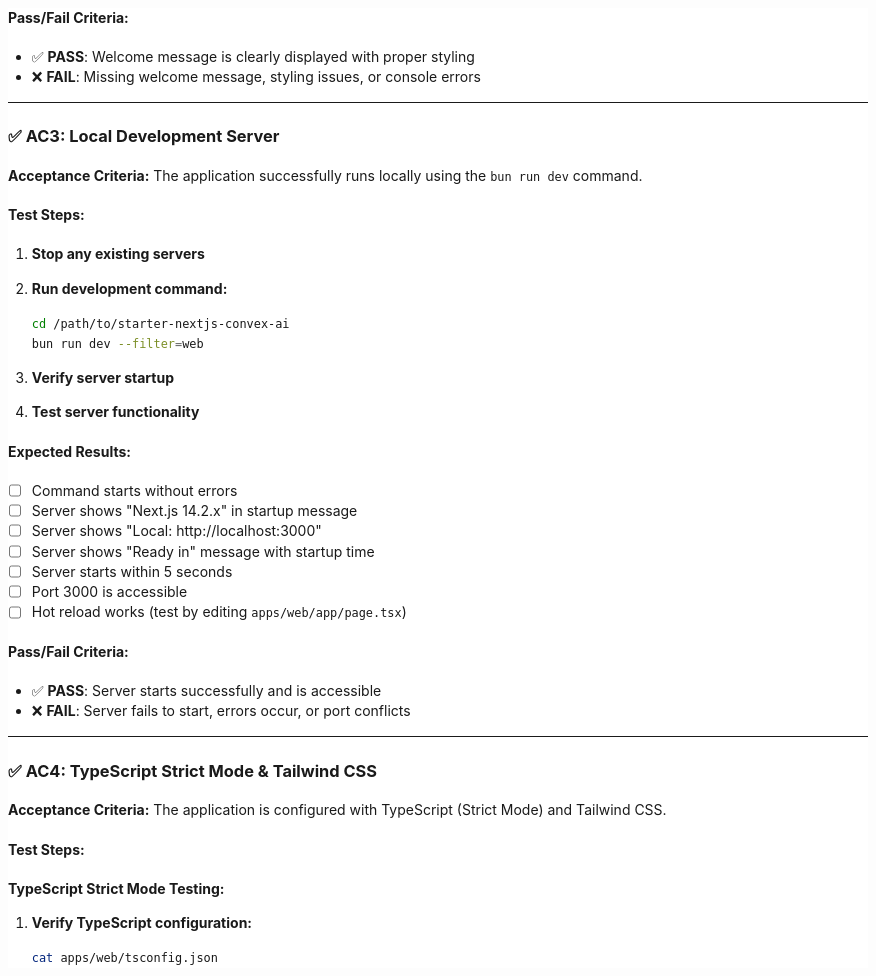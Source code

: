 #### Pass/Fail Criteria:

- ✅ **PASS**: Welcome message is clearly displayed with proper styling
- ❌ **FAIL**: Missing welcome message, styling issues, or console errors

---

### ✅ **AC3: Local Development Server**

**Acceptance Criteria:** The application successfully runs locally using the `bun run dev` command.

#### Test Steps:

1. **Stop any existing servers**

2. **Run development command:**

   ```bash
   cd /path/to/starter-nextjs-convex-ai
   bun run dev --filter=web
   ```

3. **Verify server startup**

4. **Test server functionality**

#### Expected Results:

- [ ] Command starts without errors
- [ ] Server shows "Next.js 14.2.x" in startup message
- [ ] Server shows "Local: http://localhost:3000"
- [ ] Server shows "Ready in" message with startup time
- [ ] Server starts within 5 seconds
- [ ] Port 3000 is accessible
- [ ] Hot reload works (test by editing `apps/web/app/page.tsx`)

#### Pass/Fail Criteria:

- ✅ **PASS**: Server starts successfully and is accessible
- ❌ **FAIL**: Server fails to start, errors occur, or port conflicts

---

### ✅ **AC4: TypeScript Strict Mode & Tailwind CSS**

**Acceptance Criteria:** The application is configured with TypeScript (Strict Mode) and Tailwind CSS.

#### Test Steps:

**TypeScript Strict Mode Testing:**

1. **Verify TypeScript configuration:**

   ```bash
   cat apps/web/tsconfig.json
   ```
